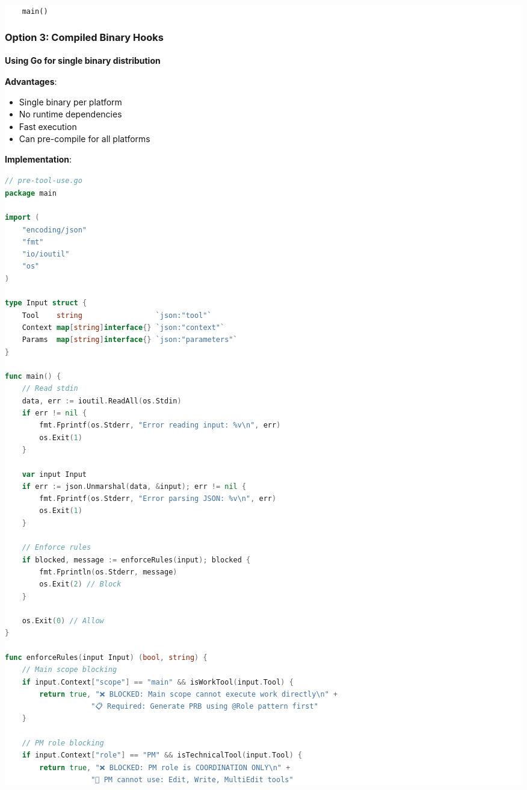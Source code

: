 ```python
    main()
```

### Option 3: Compiled Binary Hooks
**Using Go for single binary distribution**

**Advantages**:
- Single binary per platform
- No runtime dependencies
- Fast execution
- Can pre-compile for all platforms

**Implementation**:
```go
// pre-tool-use.go
package main

import (
    "encoding/json"
    "fmt"
    "io/ioutil"
    "os"
)

type Input struct {
    Tool    string                 `json:"tool"`
    Context map[string]interface{} `json:"context"`
    Params  map[string]interface{} `json:"parameters"`
}

func main() {
    // Read stdin
    data, err := ioutil.ReadAll(os.Stdin)
    if err != nil {
        fmt.Fprintf(os.Stderr, "Error reading input: %v\n", err)
        os.Exit(1)
    }
    
    var input Input
    if err := json.Unmarshal(data, &input); err != nil {
        fmt.Fprintf(os.Stderr, "Error parsing JSON: %v\n", err)
        os.Exit(1)
    }
    
    // Enforce rules
    if blocked, message := enforceRules(input); blocked {
        fmt.Fprintln(os.Stderr, message)
        os.Exit(2) // Block
    }
    
    os.Exit(0) // Allow
}

func enforceRules(input Input) (bool, string) {
    // Main scope blocking
    if input.Context["scope"] == "main" && isWorkTool(input.Tool) {
        return true, "❌ BLOCKED: Main scope cannot execute work directly\n" +
                    "📋 Required: Generate PRB using @Role pattern first"
    }
    
    // PM role blocking
    if input.Context["role"] == "PM" && isTechnicalTool(input.Tool) {
        return true, "❌ BLOCKED: PM role is COORDINATION ONLY\n" +
                    "🚫 PM cannot use: Edit, Write, MultiEdit tools"
```